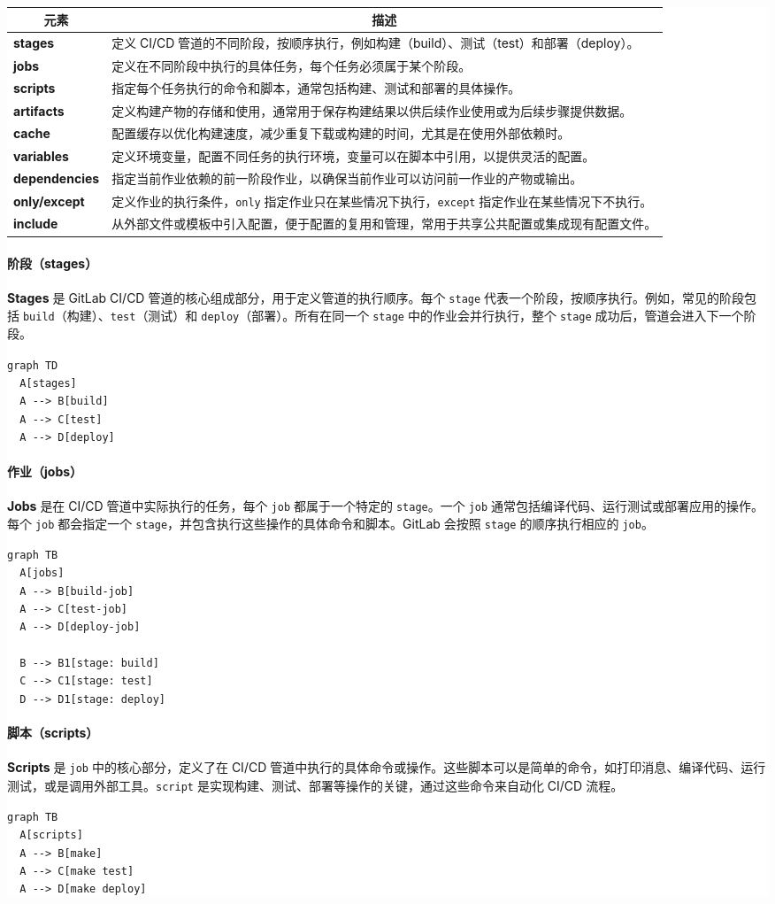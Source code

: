 | **元素**         | **描述**                                                     |
| ---------------- | ------------------------------------------------------------ |
| **stages**       | 定义 CI/CD 管道的不同阶段，按顺序执行，例如构建（build）、测试（test）和部署（deploy）。 |
| **jobs**         | 定义在不同阶段中执行的具体任务，每个任务必须属于某个阶段。   |
| **scripts**      | 指定每个任务执行的命令和脚本，通常包括构建、测试和部署的具体操作。 |
| **artifacts**    | 定义构建产物的存储和使用，通常用于保存构建结果以供后续作业使用或为后续步骤提供数据。 |
| **cache**        | 配置缓存以优化构建速度，减少重复下载或构建的时间，尤其是在使用外部依赖时。 |
| **variables**    | 定义环境变量，配置不同任务的执行环境，变量可以在脚本中引用，以提供灵活的配置。 |
| **dependencies** | 指定当前作业依赖的前一阶段作业，以确保当前作业可以访问前一作业的产物或输出。 |
| **only/except**  | 定义作业的执行条件，`only` 指定作业只在某些情况下执行，`except` 指定作业在某些情况下不执行。 |
| **include**      | 从外部文件或模板中引入配置，便于配置的复用和管理，常用于共享公共配置或集成现有配置文件。 |

#### 阶段（stages）

**Stages** 是 GitLab CI/CD 管道的核心组成部分，用于定义管道的执行顺序。每个 `stage` 代表一个阶段，按顺序执行。例如，常见的阶段包括 `build`（构建）、`test`（测试）和 `deploy`（部署）。所有在同一个 `stage` 中的作业会并行执行，整个 `stage` 成功后，管道会进入下一个阶段。

```mermaid
graph TD
  A[stages]
  A --> B[build]
  A --> C[test]
  A --> D[deploy]
```

#### 作业（jobs）

**Jobs** 是在 CI/CD 管道中实际执行的任务，每个 `job` 都属于一个特定的 `stage`。一个 `job` 通常包括编译代码、运行测试或部署应用的操作。每个 `job` 都会指定一个 `stage`，并包含执行这些操作的具体命令和脚本。GitLab 会按照 `stage` 的顺序执行相应的 `job`。

```mermaid
graph TB
  A[jobs]
  A --> B[build-job]
  A --> C[test-job]
  A --> D[deploy-job]

  B --> B1[stage: build]
  C --> C1[stage: test]
  D --> D1[stage: deploy]
```

#### 脚本（scripts）

**Scripts** 是 `job` 中的核心部分，定义了在 CI/CD 管道中执行的具体命令或操作。这些脚本可以是简单的命令，如打印消息、编译代码、运行测试，或是调用外部工具。`script` 是实现构建、测试、部署等操作的关键，通过这些命令来自动化 CI/CD 流程。

```mermaid
graph TB
  A[scripts]
  A --> B[make]
  A --> C[make test]
  A --> D[make deploy]
```
